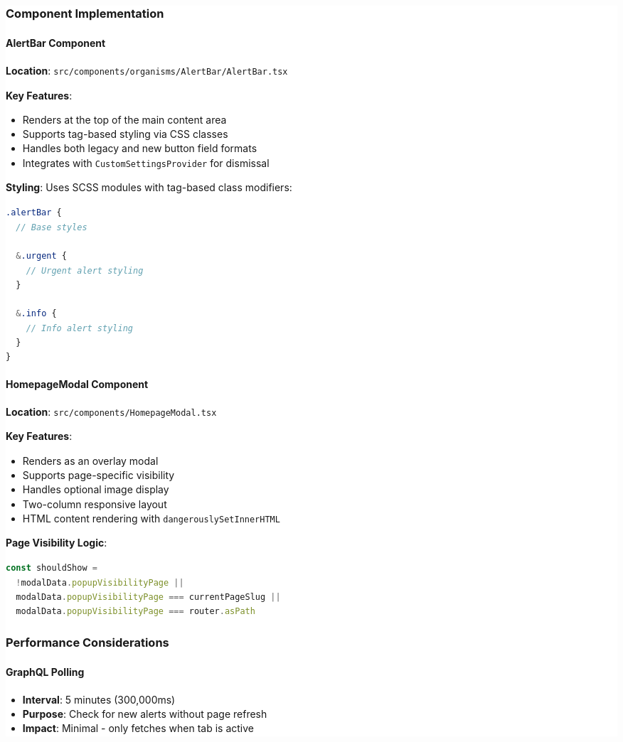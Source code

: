 ### Component Implementation

#### AlertBar Component

**Location**: `src/components/organisms/AlertBar/AlertBar.tsx`

**Key Features**:

- Renders at the top of the main content area
- Supports tag-based styling via CSS classes
- Handles both legacy and new button field formats
- Integrates with `CustomSettingsProvider` for dismissal

**Styling**: Uses SCSS modules with tag-based class modifiers:

```scss
.alertBar {
  // Base styles

  &.urgent {
    // Urgent alert styling
  }

  &.info {
    // Info alert styling
  }
}
```

#### HomepageModal Component

**Location**: `src/components/HomepageModal.tsx`

**Key Features**:

- Renders as an overlay modal
- Supports page-specific visibility
- Handles optional image display
- Two-column responsive layout
- HTML content rendering with `dangerouslySetInnerHTML`

**Page Visibility Logic**:

```typescript
const shouldShow =
  !modalData.popupVisibilityPage ||
  modalData.popupVisibilityPage === currentPageSlug ||
  modalData.popupVisibilityPage === router.asPath
```

### Performance Considerations

#### GraphQL Polling

- **Interval**: 5 minutes (300,000ms)
- **Purpose**: Check for new alerts without page refresh
- **Impact**: Minimal - only fetches when tab is active
